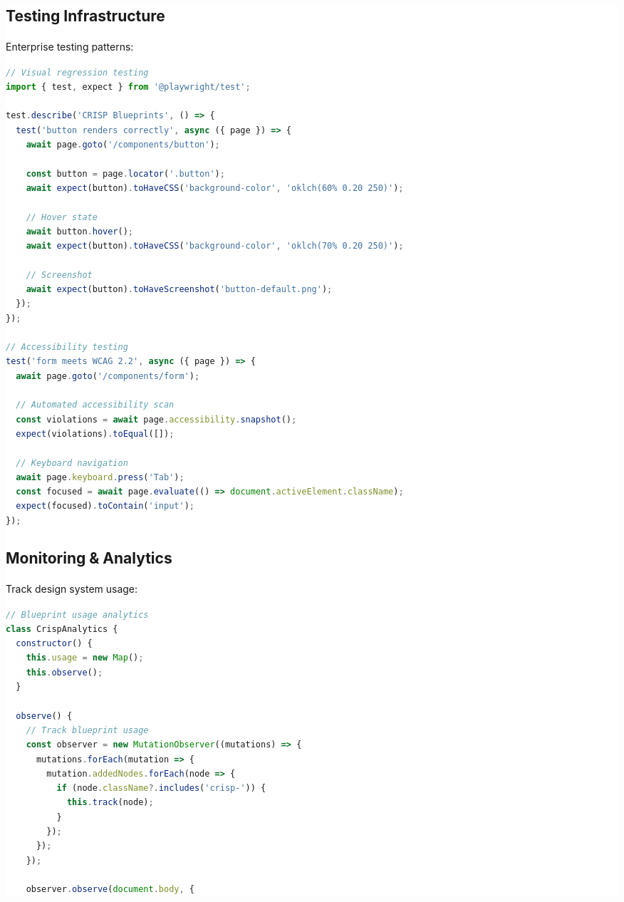 ## Testing Infrastructure

Enterprise testing patterns:

```typescript
// Visual regression testing
import { test, expect } from '@playwright/test';

test.describe('CRISP Blueprints', () => {
  test('button renders correctly', async ({ page }) => {
    await page.goto('/components/button');
    
    const button = page.locator('.button');
    await expect(button).toHaveCSS('background-color', 'oklch(60% 0.20 250)');
    
    // Hover state
    await button.hover();
    await expect(button).toHaveCSS('background-color', 'oklch(70% 0.20 250)');
    
    // Screenshot
    await expect(button).toHaveScreenshot('button-default.png');
  });
});

// Accessibility testing
test('form meets WCAG 2.2', async ({ page }) => {
  await page.goto('/components/form');
  
  // Automated accessibility scan
  const violations = await page.accessibility.snapshot();
  expect(violations).toEqual([]);
  
  // Keyboard navigation
  await page.keyboard.press('Tab');
  const focused = await page.evaluate(() => document.activeElement.className);
  expect(focused).toContain('input');
});
```

## Monitoring & Analytics

Track design system usage:

```javascript
// Blueprint usage analytics
class CrispAnalytics {
  constructor() {
    this.usage = new Map();
    this.observe();
  }
  
  observe() {
    // Track blueprint usage
    const observer = new MutationObserver((mutations) => {
      mutations.forEach(mutation => {
        mutation.addedNodes.forEach(node => {
          if (node.className?.includes('crisp-')) {
            this.track(node);
          }
        });
      });
    });
    
    observer.observe(document.body, {
```